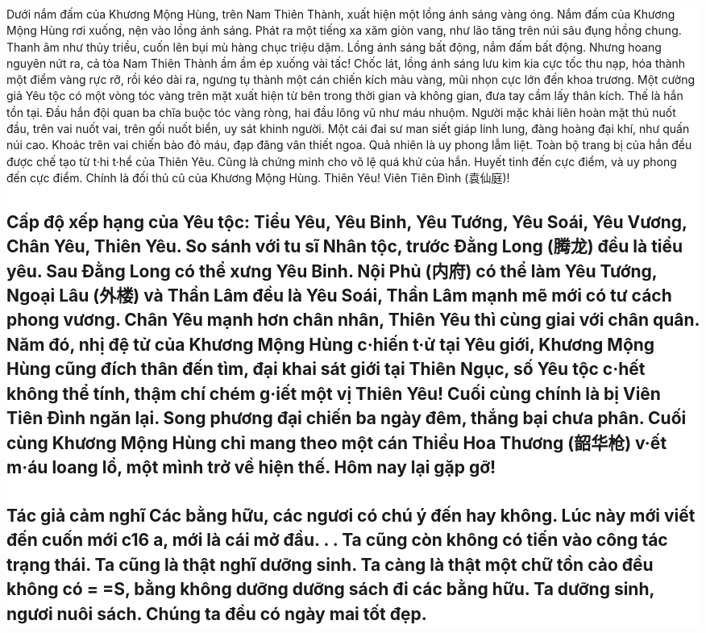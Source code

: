 Dưới nắm đấm của Khương Mộng Hùng, trên Nam Thiên Thành, xuất hiện một lồng ánh sáng vàng óng.
Nắm đấm của Khương Mộng Hùng rơi xuống, nện vào lồng ánh sáng.
Phát ra một tiếng xa xăm giòn vang, như lão tăng trên núi sâu đụng hồng chung. Thanh âm như thủy triều, cuốn lên bụi mù hàng chục triệu dặm.
Lồng ánh sáng bất động, nắm đấm bất động.
Nhưng hoang nguyên nứt ra, cả tòa Nam Thiên Thành ầm ầm ép xuống vài tấc!
Chốc lát, lồng ánh sáng lưu kim kia cực tốc thu nạp, hóa thành một điểm vàng rực rỡ, rồi kéo dài ra, ngưng tụ thành một cán chiến kích màu vàng, mũi nhọn cực lớn đến khoa trương.
Một cường giả Yêu tộc có một vòng tóc vàng trên mặt xuất hiện từ bên trong thời gian và không gian, đưa tay cầm lấy thân kích.
Thế là hắn tồn tại.
Đầu hắn đội quan ba chĩa buộc tóc vàng ròng, hai đầu lông vũ như máu nhuộm.
Người mặc khải liên hoàn mặt thú nuốt đầu, trên vai nuốt vai, trên gối nuốt biển, uy sát khinh người.
Một cái đai sư man siết giáp linh lung, đàng hoàng đại khí, như quấn núi cao.
Khoác trên vai chiến bào đỏ máu, đạp đăng vân thiết ngoa.
Quả nhiên là uy phong lẫm liệt.
Toàn bộ trang bị của hắn đều được chế tạo từ t·hi t·hể của Thiên Yêu. Cũng là chứng minh cho võ lệ quá khứ của hắn. Huyết tinh đến cực điểm, và uy phong đến cực điểm.
Chính là đối thủ cũ của Khương Mộng Hùng.
Thiên Yêu! Viên Tiên Đình (袁仙庭)!

Cấp độ xếp hạng của Yêu tộc: Tiểu Yêu, Yêu Binh, Yêu Tướng, Yêu Soái, Yêu Vương, Chân Yêu, Thiên Yêu.
So sánh với tu sĩ Nhân tộc, trước Đằng Long (腾龙) đều là tiểu yêu. Sau Đằng Long có thể xưng Yêu Binh. Nội Phủ (内府) có thể làm Yêu Tướng, Ngoại Lâu (外楼) và Thần Lâm đều là Yêu Soái, Thần Lâm mạnh mẽ mới có tư cách phong vương.
Chân Yêu mạnh hơn chân nhân, Thiên Yêu thì cùng giai với chân quân.
Năm đó, nhị đệ tử của Khương Mộng Hùng c·hiến t·ử tại Yêu giới, Khương Mộng Hùng cũng đích thân đến tìm, đại khai sát giới tại Thiên Ngục, số Yêu tộc c·hết không thể tính, thậm chí chém g·iết một vị Thiên Yêu! Cuối cùng chính là bị Viên Tiên Đình ngăn lại.
Song phương đại chiến ba ngày đêm, thắng bại chưa phân.
Cuối cùng Khương Mộng Hùng chỉ mang theo một cán Thiều Hoa Thương (韶华枪) v·ết m·áu loang lổ, một mình trở về hiện thế. Hôm nay lại gặp gỡ!
-----------------------------
Tác giả cảm nghĩ
Các bằng hữu, các ngươi có chú ý đến hay không. Lúc này mới viết đến cuốn mới c16 a, mới là cái mở đầu. . . Ta cũng còn không có tiến vào công tác trạng thái. Ta cũng là thật nghĩ dưỡng sinh. Ta càng là thật một chữ tồn cảo đều không có = =S, bằng không dưỡng dưỡng sách đi các bằng hữu. Ta dưỡng sinh, ngươi nuôi sách. Chúng ta đều có ngày mai tốt đẹp.
------------------------------------------------------